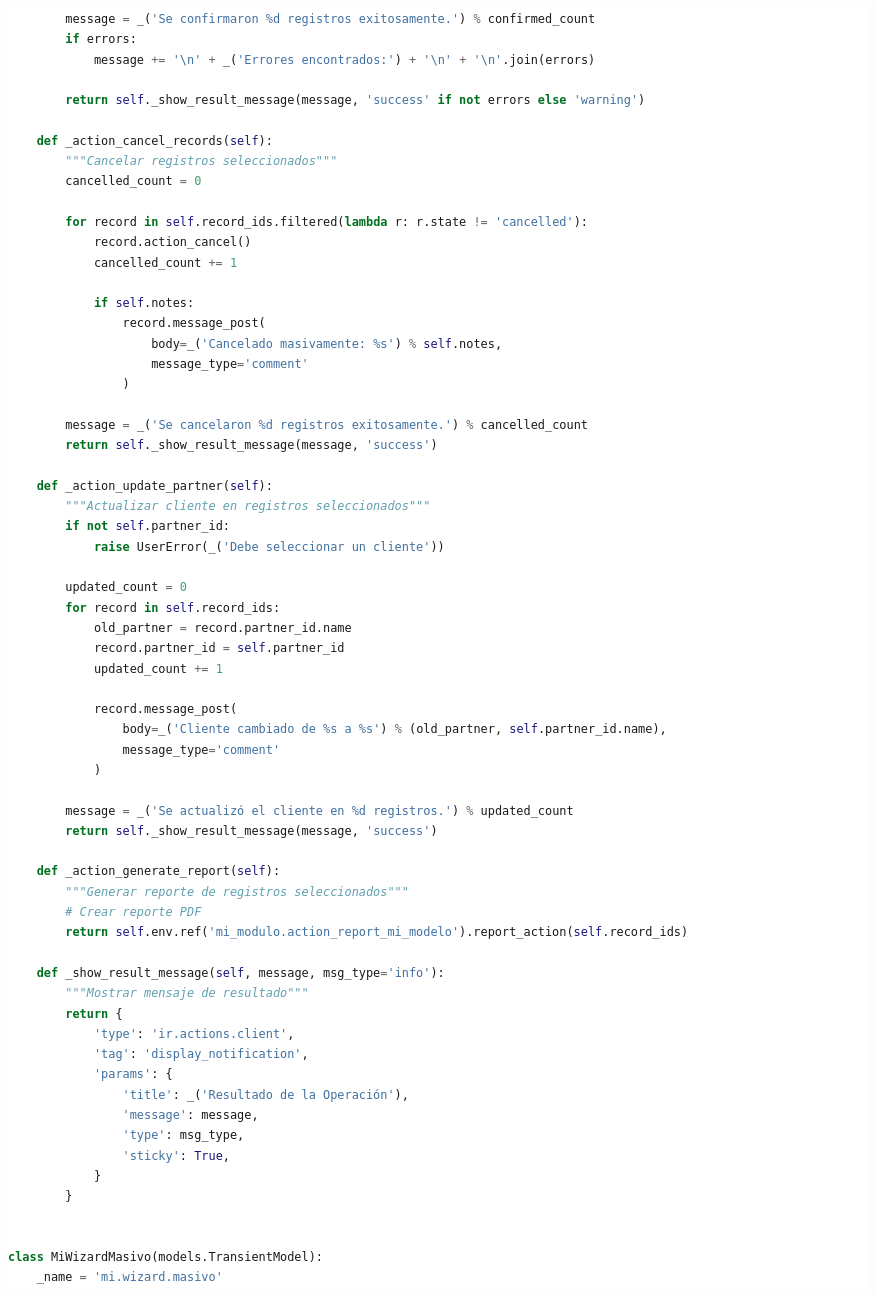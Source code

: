 ```python
        message = _('Se confirmaron %d registros exitosamente.') % confirmed_count
        if errors:
            message += '\n' + _('Errores encontrados:') + '\n' + '\n'.join(errors)
        
        return self._show_result_message(message, 'success' if not errors else 'warning')
    
    def _action_cancel_records(self):
        """Cancelar registros seleccionados"""
        cancelled_count = 0
        
        for record in self.record_ids.filtered(lambda r: r.state != 'cancelled'):
            record.action_cancel()
            cancelled_count += 1
            
            if self.notes:
                record.message_post(
                    body=_('Cancelado masivamente: %s') % self.notes,
                    message_type='comment'
                )
        
        message = _('Se cancelaron %d registros exitosamente.') % cancelled_count
        return self._show_result_message(message, 'success')
    
    def _action_update_partner(self):
        """Actualizar cliente en registros seleccionados"""
        if not self.partner_id:
            raise UserError(_('Debe seleccionar un cliente'))
        
        updated_count = 0
        for record in self.record_ids:
            old_partner = record.partner_id.name
            record.partner_id = self.partner_id
            updated_count += 1
            
            record.message_post(
                body=_('Cliente cambiado de %s a %s') % (old_partner, self.partner_id.name),
                message_type='comment'
            )
        
        message = _('Se actualizó el cliente en %d registros.') % updated_count
        return self._show_result_message(message, 'success')
    
    def _action_generate_report(self):
        """Generar reporte de registros seleccionados"""
        # Crear reporte PDF
        return self.env.ref('mi_modulo.action_report_mi_modelo').report_action(self.record_ids)
    
    def _show_result_message(self, message, msg_type='info'):
        """Mostrar mensaje de resultado"""
        return {
            'type': 'ir.actions.client',
            'tag': 'display_notification',
            'params': {
                'title': _('Resultado de la Operación'),
                'message': message,
                'type': msg_type,
                'sticky': True,
            }
        }


class MiWizardMasivo(models.TransientModel):
    _name = 'mi.wizard.masivo'
```